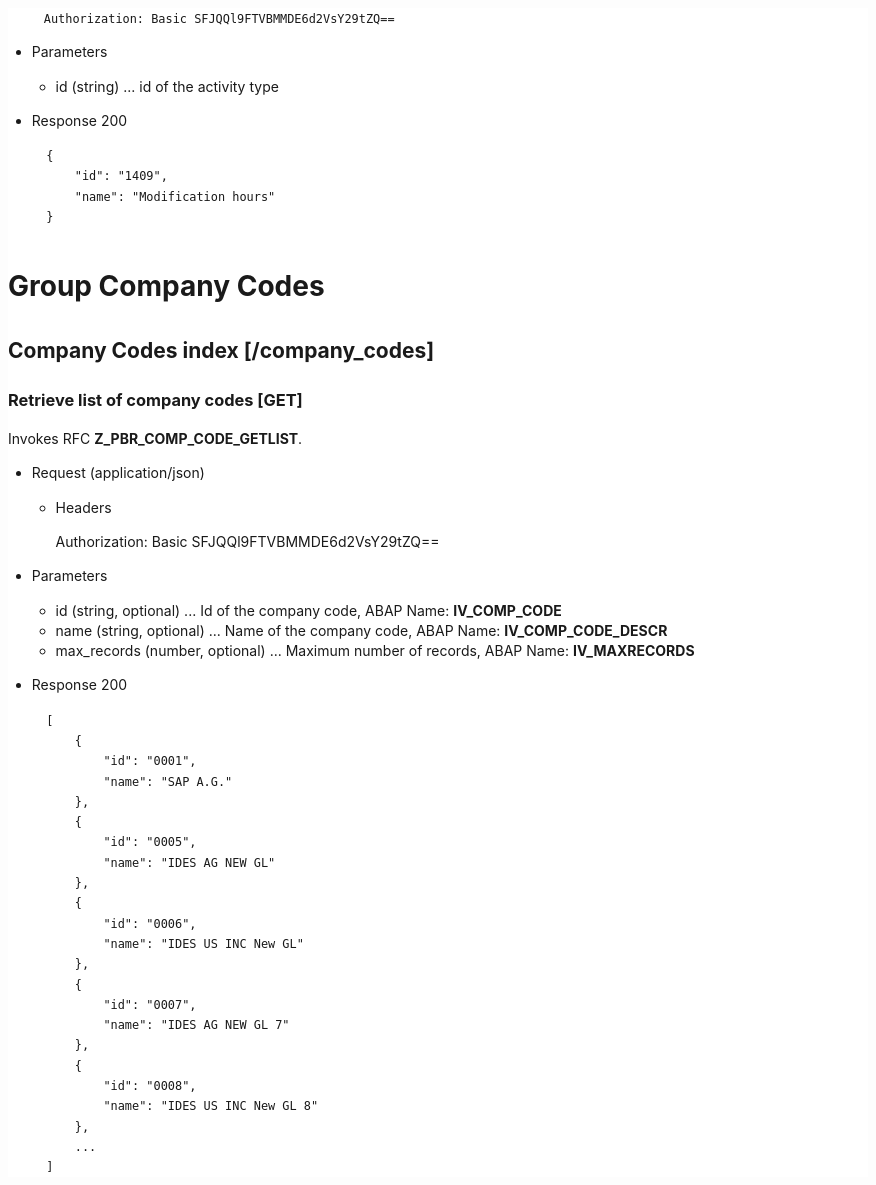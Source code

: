          Authorization: Basic SFJQQl9FTVBMMDE6d2VsY29tZQ==

+ Parameters
    + id (string) ... id of the activity type

+ Response 200
    
        {
            "id": "1409",
            "name": "Modification hours"
        }

# Group Company Codes

## Company Codes index [/company_codes]

### Retrieve list of company codes [GET]
Invokes RFC **Z_PBR_COMP_CODE_GETLIST**.

+ Request (application/json)

    + Headers

         Authorization: Basic SFJQQl9FTVBMMDE6d2VsY29tZQ==

+ Parameters
    + id (string, optional) ... Id of the company code, ABAP Name: **IV_COMP_CODE**
    + name (string, optional) ... Name of the company code, ABAP Name: **IV_COMP_CODE_DESCR**
    + max_records (number, optional) ... Maximum number of records, ABAP Name: **IV_MAXRECORDS**

+ Response 200

        [
            {
                "id": "0001",
                "name": "SAP A.G."
            },
            {
                "id": "0005",
                "name": "IDES AG NEW GL"
            },
            {
                "id": "0006",
                "name": "IDES US INC New GL"
            },
            {
                "id": "0007",
                "name": "IDES AG NEW GL 7"
            },
            {
                "id": "0008",
                "name": "IDES US INC New GL 8"
            },
            ...
        ]
